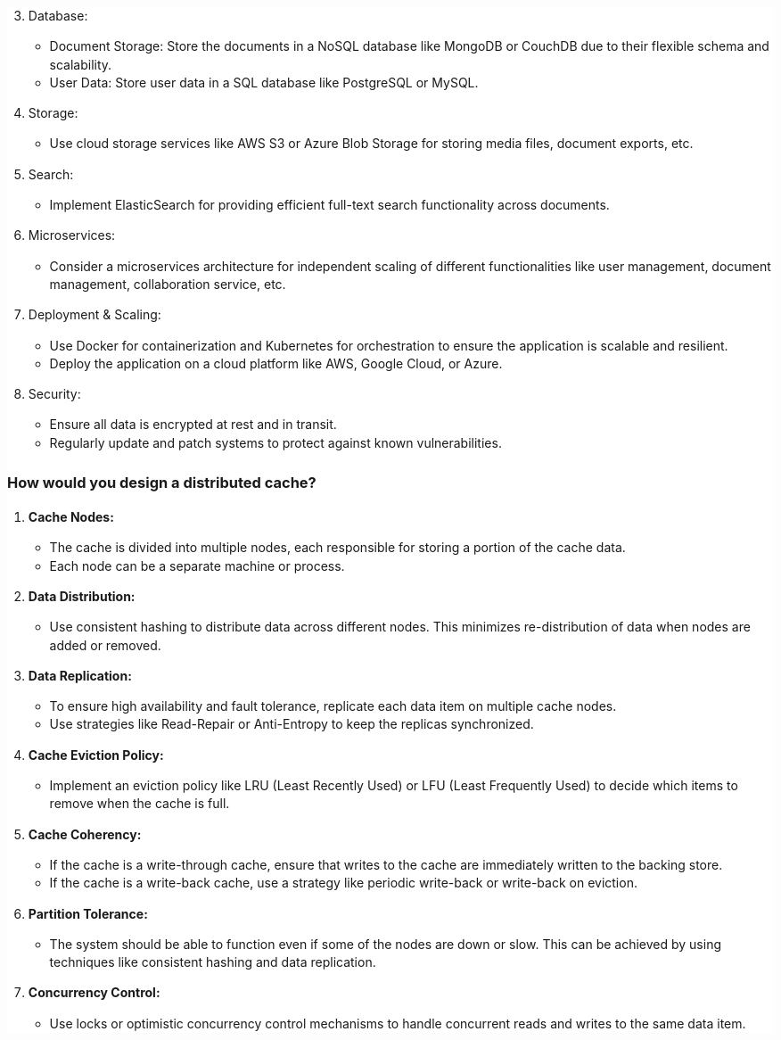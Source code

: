 3. Database:
   - Document Storage: Store the documents in a NoSQL database like MongoDB or CouchDB due to their flexible schema and scalability.
   - User Data: Store user data in a SQL database like PostgreSQL or MySQL.

4. Storage:
   - Use cloud storage services like AWS S3 or Azure Blob Storage for storing media files, document exports, etc.

5. Search:
   - Implement ElasticSearch for providing efficient full-text search functionality across documents.

6. Microservices:
   - Consider a microservices architecture for independent scaling of different functionalities like user management, document management, collaboration service, etc.

7. Deployment & Scaling:
   - Use Docker for containerization and Kubernetes for orchestration to ensure the application is scalable and resilient.
   - Deploy the application on a cloud platform like AWS, Google Cloud, or Azure.

8. Security:
   - Ensure all data is encrypted at rest and in transit.
   - Regularly update and patch systems to protect against known vulnerabilities.


### How would you design a distributed cache?

1. **Cache Nodes:**
   - The cache is divided into multiple nodes, each responsible for storing a portion of the cache data.
   - Each node can be a separate machine or process.

2. **Data Distribution:**
   - Use consistent hashing to distribute data across different nodes. This minimizes re-distribution of data when nodes are added or removed.

3. **Data Replication:**
   - To ensure high availability and fault tolerance, replicate each data item on multiple cache nodes.
   - Use strategies like Read-Repair or Anti-Entropy to keep the replicas synchronized.

4. **Cache Eviction Policy:**
   - Implement an eviction policy like LRU (Least Recently Used) or LFU (Least Frequently Used) to decide which items to remove when the cache is full.

5. **Cache Coherency:**
   - If the cache is a write-through cache, ensure that writes to the cache are immediately written to the backing store.
   - If the cache is a write-back cache, use a strategy like periodic write-back or write-back on eviction.

6. **Partition Tolerance:**
   - The system should be able to function even if some of the nodes are down or slow. This can be achieved by using techniques like consistent hashing and data replication.

7. **Concurrency Control:**
   - Use locks or optimistic concurrency control mechanisms to handle concurrent reads and writes to the same data item.
